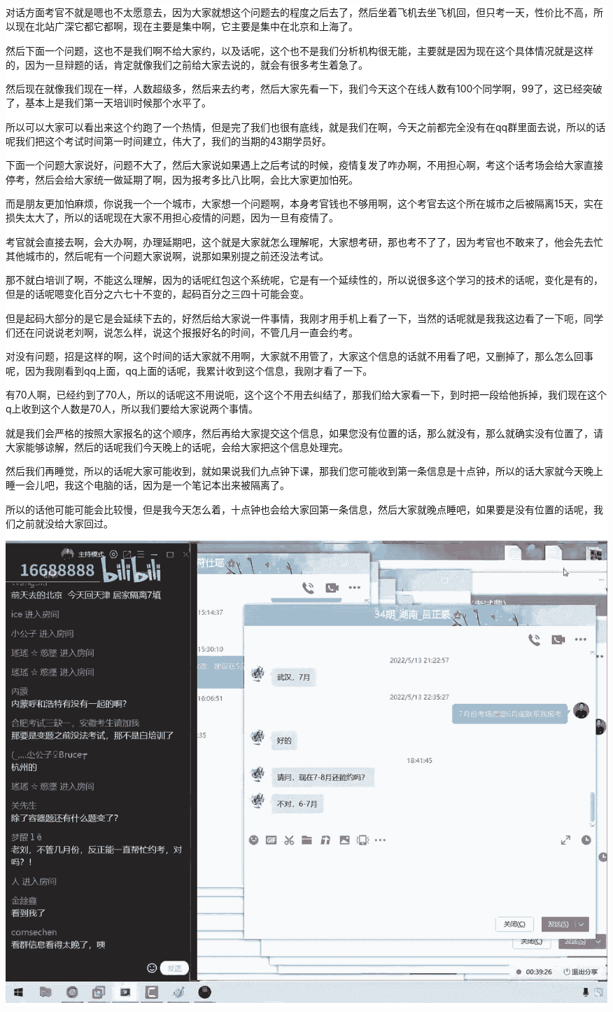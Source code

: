 对话方面考官不就是嗯也不太愿意去，因为大家就想这个问题去的程度之后去了，然后坐着飞机去坐飞机回，但只考一天，性价比不高，所以现在北站广深它都它都啊，现在主要是集中啊，它主要是集中在北京和上海了。

然后下面一个问题，这也不是我们啊不给大家约，以及话呢，这个也不是我们分析机构很无能，主要就是因为现在这个具体情况就是这样的，因为一旦辩题的话，肯定就像我们之前给大家去说的，就会有很多考生着急了。

然后现在就像我们现在一样，人数超级多，然后来去约考，然后大家先看一下，我们今天这个在线人数有100个同学啊，99了，这已经突破了，基本上是我们第一天培训时候那个水平了。

所以可以大家可以看出来这个约跑了一个热情，但是完了我们也很有底线，就是我们在啊，今天之前都完全没有在qq群里面去说，所以的话呢我们把这个考试时间第一时间建立，伟大了，我们的当期的43期学员好。

下面一个问题大家说好，问题不大了，然后大家说如果遇上之后考试的时候，疫情复发了咋办啊，不用担心啊，考这个话考场会给大家直接停考，然后会给大家统一做延期了啊，因为报考多比八比啊，会比大家更加怕死。

而是朋友更加怕麻烦，你说我一个一个城市，大家想一个问题啊，本身考官钱也不够用啊，这个考官去这个所在城市之后被隔离15天，实在损失太大了，所以的话呢现在大家不用担心疫情的问题，因为一旦有疫情了。

考官就会直接去啊，会大办啊，办理延期吧，这个就是大家就怎么理解呢，大家想考研，那也考不了了，因为考官也不敢来了，他会先去忙其他城市的，然后呢有一个问题大家说啊，说那如果别提之前还没法考试。

那不就白培训了啊，不能这么理解，因为的话呢红包这个系统呢，它是有一个延续性的，所以说很多这个学习的技术的话呢，变化是有的，但是的话呢嗯变化百分之六七十不变的，起码百分之三四十可能会变。

但是起码大部分的是它是会延续下去的，好然后给大家说一件事情，我刚才用手机上看了一下，当然的话呢就是我我这边看了一下呃，同学们还在问说说老刘啊，说怎么样，说这个报报好名的时间，不管几月一直会约考。

对没有问题，招是这样的啊，这个时间的话大家就不用啊，大家就不用管了，大家这个信息的话就不用看了吧，又删掉了，那么怎么回事呢，因为我刚看到qq上面，qq上面的话呢，我累计收到这个信息，我刚才看了一下。

有70人啊，已经约到了70人，所以的话呢这不用说呃，这个这个不用去纠结了，那我们给大家看一下，到时把一段给他拆掉，我们现在这个q上收到这个人数是70人，所以我们要给大家说两个事情。

就是我们会严格的按照大家报名的这个顺序，然后再给大家提交这个信息，如果您没有位置的话，那么就没有，那么就确实没有位置了，请大家能够谅解，然后的话呢我们今天晚上的话呢，会给大家把这个信息处理完。

然后我们再睡觉，所以的话呢大家可能收到，就如果说我们九点钟下课，那我们您可能收到第一条信息是十点钟，所以的话大家就今天晚上睡一会儿吧，我这个电脑的话，因为是一个笔记本出来被隔离了。

所以的话他可能可能会比较慢，但是我今天怎么着，十点钟也会给大家回第一条信息，然后大家就晚点睡吧，如果要是没有位置的话呢，我们之前就没给大家回过。



![](img/1a0972b44a0bb14b123f0843f3061c20_24.png)

